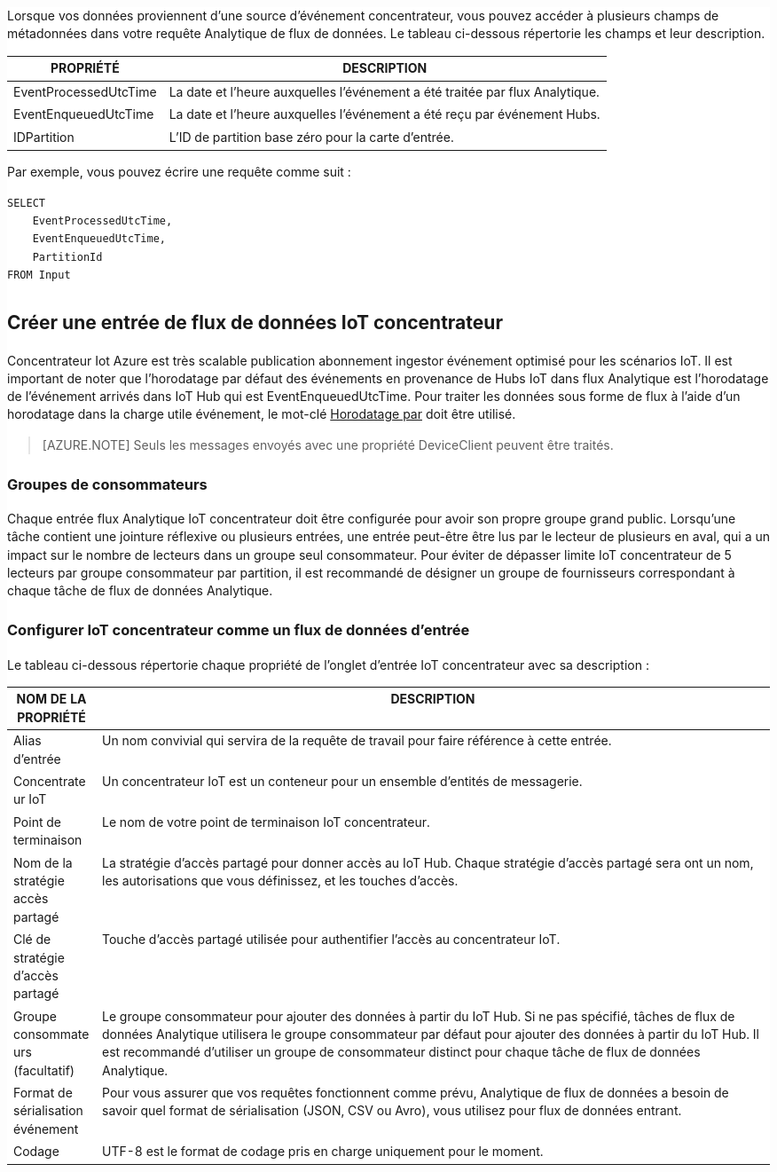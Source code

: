 Lorsque vos données proviennent d’une source d’événement concentrateur, vous pouvez accéder à plusieurs champs de métadonnées dans votre requête Analytique de flux de données. Le tableau ci-dessous répertorie les champs et leur description.

| PROPRIÉTÉ | DESCRIPTION |
|------|------|
| EventProcessedUtcTime | La date et l’heure auxquelles l’événement a été traitée par flux Analytique. |
| EventEnqueuedUtcTime | La date et l’heure auxquelles l’événement a été reçu par événement Hubs. |
| IDPartition | L’ID de partition base zéro pour la carte d’entrée. |

Par exemple, vous pouvez écrire une requête comme suit :

````
SELECT
    EventProcessedUtcTime,
    EventEnqueuedUtcTime,
    PartitionId
FROM Input
````

## <a name="create-an-iot-hub-data-stream-input"></a>Créer une entrée de flux de données IoT concentrateur

Concentrateur Iot Azure est très scalable publication abonnement ingestor événement optimisé pour les scénarios IoT.
Il est important de noter que l’horodatage par défaut des événements en provenance de Hubs IoT dans flux Analytique est l’horodatage de l’événement arrivés dans IoT Hub qui est EventEnqueuedUtcTime. Pour traiter les données sous forme de flux à l’aide d’un horodatage dans la charge utile événement, le mot-clé [Horodatage par](https://msdn.microsoft.com/library/azure/dn834998.aspx) doit être utilisé.

> [AZURE.NOTE] Seuls les messages envoyés avec une propriété DeviceClient peuvent être traités.

### <a name="consumer-groups"></a>Groupes de consommateurs

Chaque entrée flux Analytique IoT concentrateur doit être configurée pour avoir son propre groupe grand public. Lorsqu’une tâche contient une jointure réflexive ou plusieurs entrées, une entrée peut-être être lus par le lecteur de plusieurs en aval, qui a un impact sur le nombre de lecteurs dans un groupe seul consommateur. Pour éviter de dépasser limite IoT concentrateur de 5 lecteurs par groupe consommateur par partition, il est recommandé de désigner un groupe de fournisseurs correspondant à chaque tâche de flux de données Analytique.

### <a name="configure-iot-hub-as-an-data-stream-input"></a>Configurer IoT concentrateur comme un flux de données d’entrée

Le tableau ci-dessous répertorie chaque propriété de l’onglet d’entrée IoT concentrateur avec sa description :

| NOM DE LA PROPRIÉTÉ | DESCRIPTION |
|------|------|
| Alias d’entrée | Un nom convivial qui servira de la requête de travail pour faire référence à cette entrée. |
| Concentrateur IoT | Un concentrateur IoT est un conteneur pour un ensemble d’entités de messagerie. |
| Point de terminaison | Le nom de votre point de terminaison IoT concentrateur. |
| Nom de la stratégie accès partagé | La stratégie d’accès partagé pour donner accès au IoT Hub. Chaque stratégie d’accès partagé sera ont un nom, les autorisations que vous définissez, et les touches d’accès. |
| Clé de stratégie d’accès partagé | Touche d’accès partagé utilisée pour authentifier l’accès au concentrateur IoT. |
| Groupe consommateurs (facultatif) | Le groupe consommateur pour ajouter des données à partir du IoT Hub. Si ne pas spécifié, tâches de flux de données Analytique utilisera le groupe consommateur par défaut pour ajouter des données à partir du IoT Hub. Il est recommandé d’utiliser un groupe de consommateur distinct pour chaque tâche de flux de données Analytique. |
| Format de sérialisation événement | Pour vous assurer que vos requêtes fonctionnent comme prévu, Analytique de flux de données a besoin de savoir quel format de sérialisation (JSON, CSV ou Avro), vous utilisez pour flux de données entrant. |
| Codage | UTF-8 est le format de codage pris en charge uniquement pour le moment. |

[stream.analytics.developer.guide]: ../stream-analytics-developer-guide.md
[stream.analytics.scale.jobs]: stream-analytics-scale-jobs.md
[stream.analytics.introduction]: stream-analytics-introduction.md
[stream.analytics.get.started]: stream-analytics-get-started.md
[stream.analytics.query.language.reference]: http://go.microsoft.com/fwlink/?LinkID=513299
[stream.analytics.rest.api.reference]: http://go.microsoft.com/fwlink/?LinkId=517301